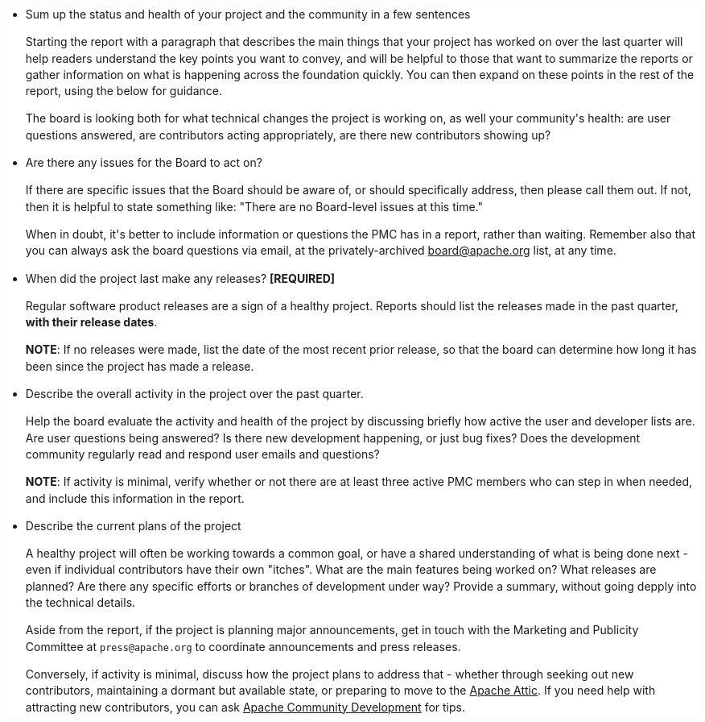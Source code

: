  - Sum up the status and health of your project and the community in a few sentences
 
    Starting the report with a paragraph that describes the main things that your project has worked on
    over the last quarter will help readers understand the key points you want to convey,
    and will be helpful to those that want to summarize the reports or gather information on
    what is happening across the foundation quickly. You can then expand on these points in
    the rest of the report, using the below for guidance.

    The board is looking both for what technical changes the project is working on, as 
    well your community's health: are user questions answered, are 
    contributors acting appropriately, are there new contributors showing up?

 - Are there any issues for the Board to act on?

    If there are specific issues that the Board should be aware of,
    or should specifically address, then please call them out.  If not, then 
    it is helpful to state something like: "There are no Board-level issues at this time."

    When in doubt, it's better to include information or questions the PMC has 
    in a report, rather than waiting.  Remember also that you can always ask 
    the board questions via email, at the privately-archived board@apache.org list, at any time.

 - When did the project last make any releases? **[REQUIRED]**

    Regular software product releases are a sign of a healthy project.  Reports should list 
        the releases made in the past quarter, **with their release dates**.
        
    **NOTE**: If no releases were made, list the date of the most recent prior release,
        so that the board can determine how long it has been since the project
        has made a release.

 - Describe the overall activity in the project over the past quarter.
 
    Help the board evaluate the activity and health of the project by 
        discussing briefly how active the user and developer lists are.  Are user 
        questions being answered?  Is there new development happening, or just 
        bug fixes?  Does the development community regularly read and respond user emails and questions?

    **NOTE**: If activity is minimal, verify whether or not there are at least
        three active PMC members who can step in when needed, and include this
        information in the report.
        
 - Describe the current plans of the project
 
     A healthy project will often be working towards a common goal, or have a shared
     understanding of what is being done next - even if individual contributors have their
     own "itches". What are the main features being worked on? What releases are planned?
     Are there any specific efforts or branches of development under way? Provide a summary, without going depply into the technical details.
     
     Aside from the report, if the project is planning major announcements, get in touch with the Marketing and Publicity Committee at `press@apache.org` to coordinate announcements and press releases.
     
     Conversely, if activity is minimal, discuss how the project plans to address that -
     whether through seeking out new contributors, maintaining a dormant but available state, or preparing to move to the [Apache Attic](http://attic.apache.org/).  If you need help with attracting new contributors, you can ask [Apache Community Development][2] for tips.


  [1]: /foundation/marks/pmcs#naming
  [2]: http://community.apache.org/
  [3]: /foundation/marks/reporting
  [4]: /foundation/marks/pmcs#checklist
  [5]: https://whimsy.apache.org/board/agenda/
  [6]: /foundation/board/meeting
  [7]: https://incubator.apache.org/guides/ppmc.html#podling_status_reports
  [8]: /dev/pmc.html#board-feedback
  [9]: /foundation/board/meeting#attend